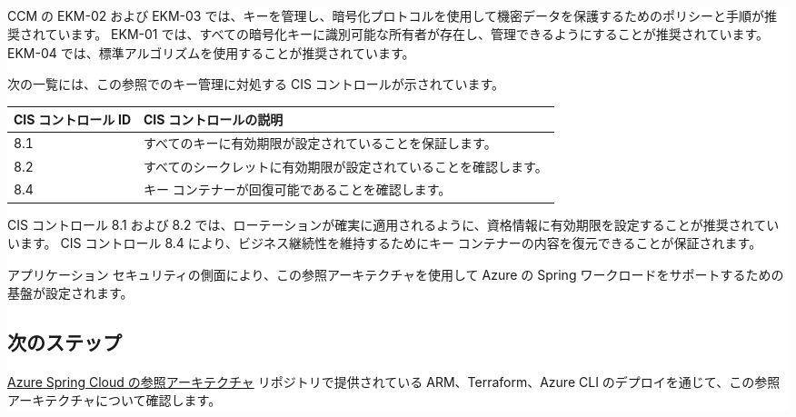 CCM の EKM-02 および EKM-03 では、キーを管理し、暗号化プロトコルを使用して機密データを保護するためのポリシーと手順が推奨されています。 EKM-01 では、すべての暗号化キーに識別可能な所有者が存在し、管理できるようにすることが推奨されています。 EKM-04 では、標準アルゴリズムを使用することが推奨されています。

次の一覧には、この参照でのキー管理に対処する CIS コントロールが示されています。

| CIS コントロール ID | CIS コントロールの説明 |
| :------------- | :---------------------- |
| 8.1 | すべてのキーに有効期限が設定されていることを保証します。 |
| 8.2 | すべてのシークレットに有効期限が設定されていることを確認します。 |
| 8.4 | キー コンテナーが回復可能であることを確認します。 |

CIS コントロール 8.1 および 8.2 では、ローテーションが確実に適用されるように、資格情報に有効期限を設定することが推奨されていいます。 CIS コントロール 8.4 により、ビジネス継続性を維持するためにキー コンテナーの内容を復元できることが保証されます。

アプリケーション セキュリティの側面により、この参照アーキテクチャを使用して Azure の Spring ワークロードをサポートするための基盤が設定されます。

## <a name="next-steps"></a>次のステップ

[Azure Spring Cloud の参照アーキテクチャ][10] リポジトリで提供されている ARM、Terraform、Azure CLI のデプロイを通じて、この参照アーキテクチャについて確認します。


[1]: ./index.yml
[2]: ../key-vault/index.yml
[3]: ../azure-monitor/index.yml
[4]: ../security-center/index.yml
[5]: /azure/devops/pipelines/
[6]: ../application-gateway/index.yml
[7]: ../web-application-firewall/index.yml
[8]: ./how-to-config-server.md
[9]: https://steeltoe.io/
[10]: https://github.com/Azure/azure-spring-cloud-reference-architecture
[11]: ./how-to-deploy-in-azure-virtual-network.md#virtual-network-requirements
[12]: ./vnet-customer-responsibilities.md#azure-spring-cloud-network-requirements
[13]: ./vnet-customer-responsibilities.md#azure-spring-cloud-fqdn-requirements--application-rules
[14]: ./how-to-staging-environment.md
[15]: https://devblogs.microsoft.com/java/monitor-applications-and-dependencies-in-azure-spring-cloud/
[16]: /azure/architecture/framework/
[17]: ./how-to-deploy-in-azure-virtual-network.md#virtual-network-requirements
[18]: https://cloudsecurityalliance.org/
[19]: https://cloudsecurityalliance.org/research/working-groups/cloud-controls-matrix
[20]: /azure/security/benchmarks/v2-cis-benchmark
[21]: https://www.cisecurity.org/
